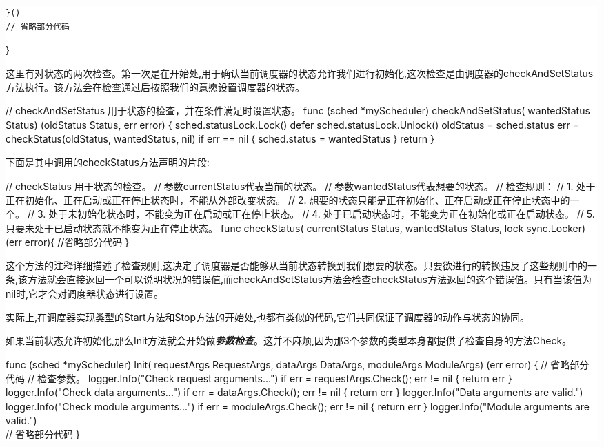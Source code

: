 	}()
	// 省略部分代码
}

这里有对状态的两次检查。第一次是在开始处,用于确认当前调度器的状态允许我们进行初始化,这次检查是由调度器的checkAndSetStatus方法执行。该方法会在检查通过后按照我们的意愿设置调度器的状态。

// checkAndSetStatus 用于状态的检查，并在条件满足时设置状态。
func (sched *myScheduler) checkAndSetStatus(
	wantedStatus Status) (oldStatus Status, err error) {
	sched.statusLock.Lock()
	defer sched.statusLock.Unlock()
	oldStatus = sched.status
	err = checkStatus(oldStatus, wantedStatus, nil)
	if err == nil {
		sched.status = wantedStatus
	}
	return
}

下面是其中调用的checkStatus方法声明的片段:

// checkStatus 用于状态的检查。
// 参数currentStatus代表当前的状态。
// 参数wantedStatus代表想要的状态。
// 检查规则：
//     1. 处于正在初始化、正在启动或正在停止状态时，不能从外部改变状态。
//     2. 想要的状态只能是正在初始化、正在启动或正在停止状态中的一个。
//     3. 处于未初始化状态时，不能变为正在启动或正在停止状态。
//     4. 处于已启动状态时，不能变为正在初始化或正在启动状态。
//     5. 只要未处于已启动状态就不能变为正在停止状态。
func checkStatus(
	currentStatus Status,
	wantedStatus Status,
	lock sync.Locker)(err error){
	//省略部分代码
	}

这个方法的注释详细描述了检查规则,这决定了调度器是否能够从当前状态转换到我们想要的状态。只要欲进行的转换违反了这些规则中的一条,该方法就会直接返回一个可以说明状况的错误值,而checkAndSetStatus方法会检查checkStatus方法返回的这个错误值。只有当该值为nil时,它才会对调度器状态进行设置。

实际上,在调度器实现类型的Start方法和Stop方法的开始处,也都有类似的代码,它们共同保证了调度器的动作与状态的协同。


如果当前状态允许初始化,那么Init方法就会开始做***参数检查***。这并不麻烦,因为那3个参数的类型本身都提供了检查自身的方法Check。

func (sched *myScheduler) Init(
	requestArgs RequestArgs,
	dataArgs DataArgs,
	moduleArgs ModuleArgs) (err error) {
	// 省略部分代码
	// 检查参数。
	logger.Info("Check request arguments...")
	if err = requestArgs.Check(); err != nil {
		return err
	}
	logger.Info("Check data arguments...")
	if err = dataArgs.Check(); err != nil {
		return err
	}
	logger.Info("Data arguments are valid.")
	logger.Info("Check module arguments...")
	if err = moduleArgs.Check(); err != nil {
		return err
	}
	logger.Info("Module arguments are valid.")	
	// 省略部分代码
}